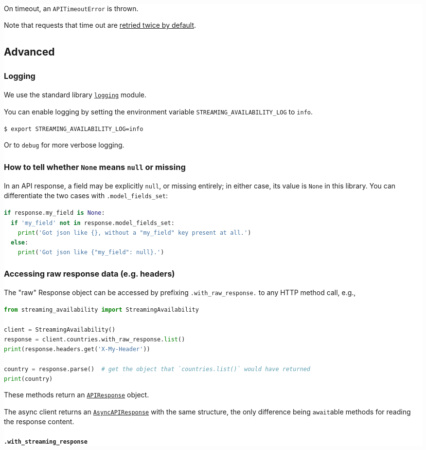On timeout, an `APITimeoutError` is thrown.

Note that requests that time out are [retried twice by default](#retries).

## Advanced

### Logging

We use the standard library [`logging`](https://docs.python.org/3/library/logging.html) module.

You can enable logging by setting the environment variable `STREAMING_AVAILABILITY_LOG` to `info`.

```shell
$ export STREAMING_AVAILABILITY_LOG=info
```

Or to `debug` for more verbose logging.

### How to tell whether `None` means `null` or missing

In an API response, a field may be explicitly `null`, or missing entirely; in either case, its value is `None` in this library. You can differentiate the two cases with `.model_fields_set`:

```py
if response.my_field is None:
  if 'my_field' not in response.model_fields_set:
    print('Got json like {}, without a "my_field" key present at all.')
  else:
    print('Got json like {"my_field": null}.')
```

### Accessing raw response data (e.g. headers)

The "raw" Response object can be accessed by prefixing `.with_raw_response.` to any HTTP method call, e.g.,

```py
from streaming_availability import StreamingAvailability

client = StreamingAvailability()
response = client.countries.with_raw_response.list()
print(response.headers.get('X-My-Header'))

country = response.parse()  # get the object that `countries.list()` would have returned
print(country)
```

These methods return an [`APIResponse`](https://github.com/stainless-sdks/streaming-availability-python/tree/main/src/streaming_availability/_response.py) object.

The async client returns an [`AsyncAPIResponse`](https://github.com/stainless-sdks/streaming-availability-python/tree/main/src/streaming_availability/_response.py) with the same structure, the only difference being `await`able methods for reading the response content.

#### `.with_streaming_response`
